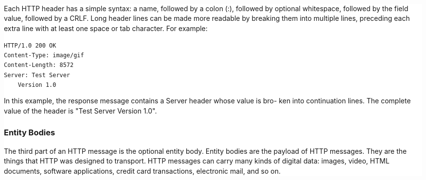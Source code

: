 Each HTTP header has a simple syntax: a name, followed by a colon (:), followed by optional whitespace, followed by the field value, followed by a CRLF. Long header lines can be made more readable by breaking them into multiple lines, preceding each extra line with at least one space or tab character. For example:

```
HTTP/1.0 200 OK
Content-Type: image/gif
Content-Length: 8572
Server: Test Server
    Version 1.0
```

In this example, the response message contains a Server header whose value is bro- ken into continuation lines. The complete value of the header is "Test Server Version 1.0".

### Entity Bodies

The third part of an HTTP message is the optional entity body. Entity bodies are the payload of HTTP messages. They are the things that HTTP was designed to transport. HTTP messages can carry many kinds of digital data: images, video, HTML documents, software applications, credit card transactions, electronic mail, and so on.
